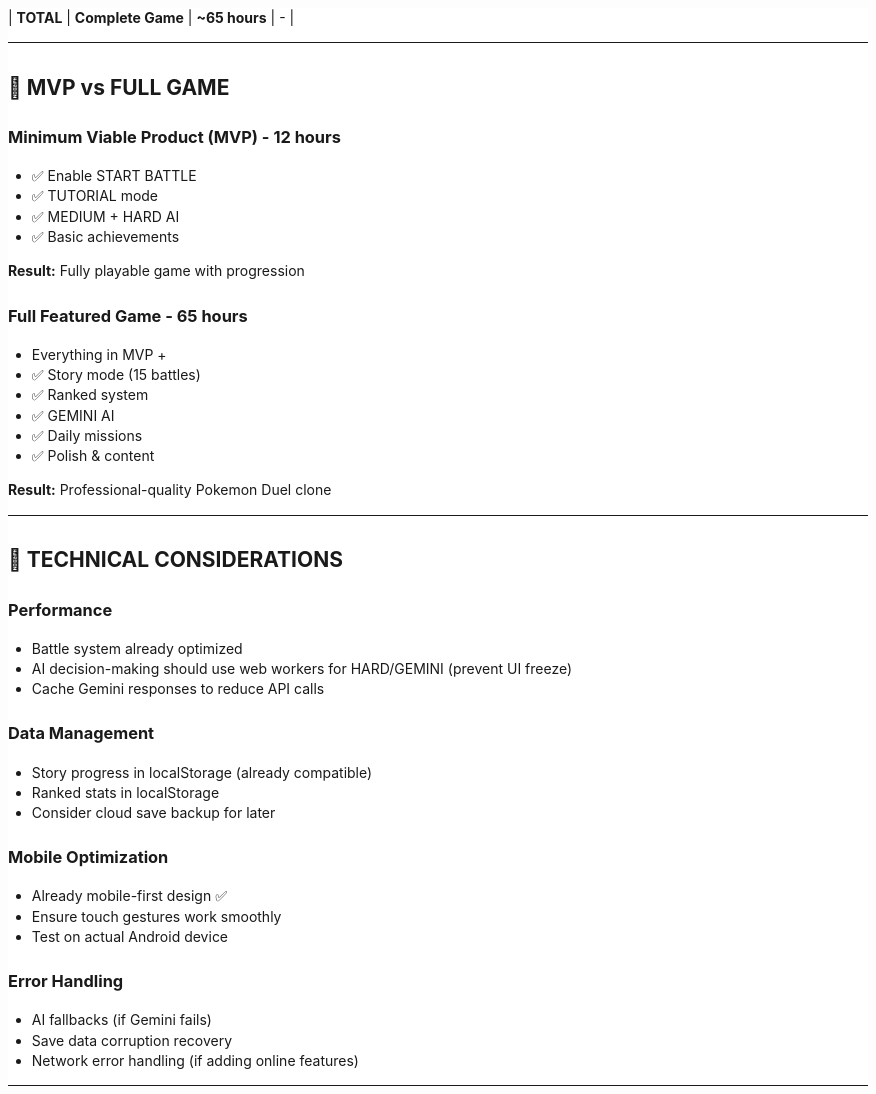 | **TOTAL** | **Complete Game** | **~65 hours** | - |

---

## 🎯 MVP vs FULL GAME

### **Minimum Viable Product (MVP)** - 12 hours
- ✅ Enable START BATTLE
- ✅ TUTORIAL mode
- ✅ MEDIUM + HARD AI
- ✅ Basic achievements

**Result:** Fully playable game with progression

### **Full Featured Game** - 65 hours
- Everything in MVP +
- ✅ Story mode (15 battles)
- ✅ Ranked system
- ✅ GEMINI AI
- ✅ Daily missions
- ✅ Polish & content

**Result:** Professional-quality Pokemon Duel clone

---

## 🔧 TECHNICAL CONSIDERATIONS

### Performance
- Battle system already optimized
- AI decision-making should use web workers for HARD/GEMINI (prevent UI freeze)
- Cache Gemini responses to reduce API calls

### Data Management
- Story progress in localStorage (already compatible)
- Ranked stats in localStorage
- Consider cloud save backup for later

### Mobile Optimization
- Already mobile-first design ✅
- Ensure touch gestures work smoothly
- Test on actual Android device

### Error Handling
- AI fallbacks (if Gemini fails)
- Save data corruption recovery
- Network error handling (if adding online features)

---
